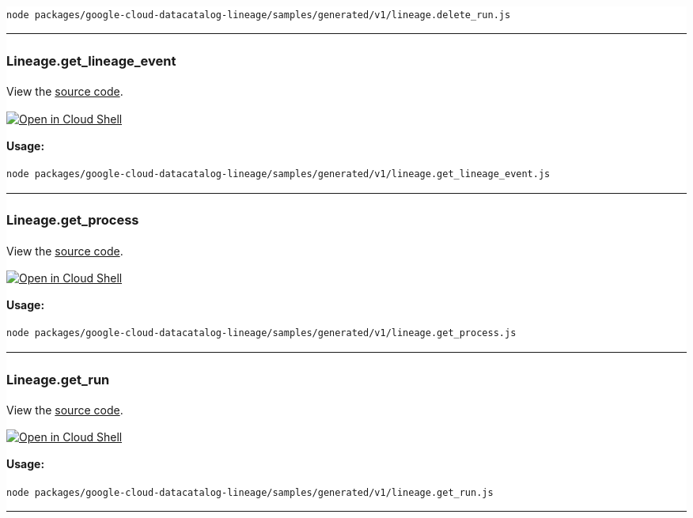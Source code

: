 `node packages/google-cloud-datacatalog-lineage/samples/generated/v1/lineage.delete_run.js`


-----




### Lineage.get_lineage_event

View the [source code](https://github.com/googleapis/google-cloud-node/blob/main/packages/google-cloud-datacatalog-lineage/samples/generated/v1/lineage.get_lineage_event.js).

[![Open in Cloud Shell][shell_img]](https://console.cloud.google.com/cloudshell/open?git_repo=https://github.com/googleapis/google-cloud-node&page=editor&open_in_editor=packages/google-cloud-datacatalog-lineage/samples/generated/v1/lineage.get_lineage_event.js,samples/README.md)

__Usage:__


`node packages/google-cloud-datacatalog-lineage/samples/generated/v1/lineage.get_lineage_event.js`


-----




### Lineage.get_process

View the [source code](https://github.com/googleapis/google-cloud-node/blob/main/packages/google-cloud-datacatalog-lineage/samples/generated/v1/lineage.get_process.js).

[![Open in Cloud Shell][shell_img]](https://console.cloud.google.com/cloudshell/open?git_repo=https://github.com/googleapis/google-cloud-node&page=editor&open_in_editor=packages/google-cloud-datacatalog-lineage/samples/generated/v1/lineage.get_process.js,samples/README.md)

__Usage:__


`node packages/google-cloud-datacatalog-lineage/samples/generated/v1/lineage.get_process.js`


-----




### Lineage.get_run

View the [source code](https://github.com/googleapis/google-cloud-node/blob/main/packages/google-cloud-datacatalog-lineage/samples/generated/v1/lineage.get_run.js).

[![Open in Cloud Shell][shell_img]](https://console.cloud.google.com/cloudshell/open?git_repo=https://github.com/googleapis/google-cloud-node&page=editor&open_in_editor=packages/google-cloud-datacatalog-lineage/samples/generated/v1/lineage.get_run.js,samples/README.md)

__Usage:__


`node packages/google-cloud-datacatalog-lineage/samples/generated/v1/lineage.get_run.js`


-----


[//]: # "This README.md file is auto-generated, all changes to this file will be lost."
[//]: # "To regenerate it, use `python -m synthtool`."
[shell_img]: https://gstatic.com/cloudssh/images/open-btn.png
[shell_link]: https://console.cloud.google.com/cloudshell/open?git_repo=https://github.com/googleapis/google-cloud-node&page=editor&open_in_editor=samples/README.md